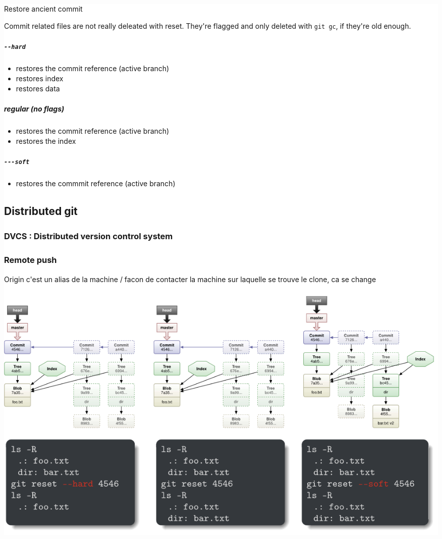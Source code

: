 Restore ancient commit

Commit related files are not really deleated with reset. They're flagged and only deleted with `git gc`, if they're old enough.

##### `--hard`

- restores the commit reference (active branch)
- restores index
- restores data

##### regular (no flags)

- restores the commit reference (active branch)
- restores the index

##### `---soft`

- restores the commmit reference (active branch)

## Distributed git

### DVCS : Distributed version control system

### Remote push

Origin c'est un alias de la machine / facon de contacter la machine sur laquelle se trouve le clone, ca se change
![git-reset](./images/git-resets.png)
